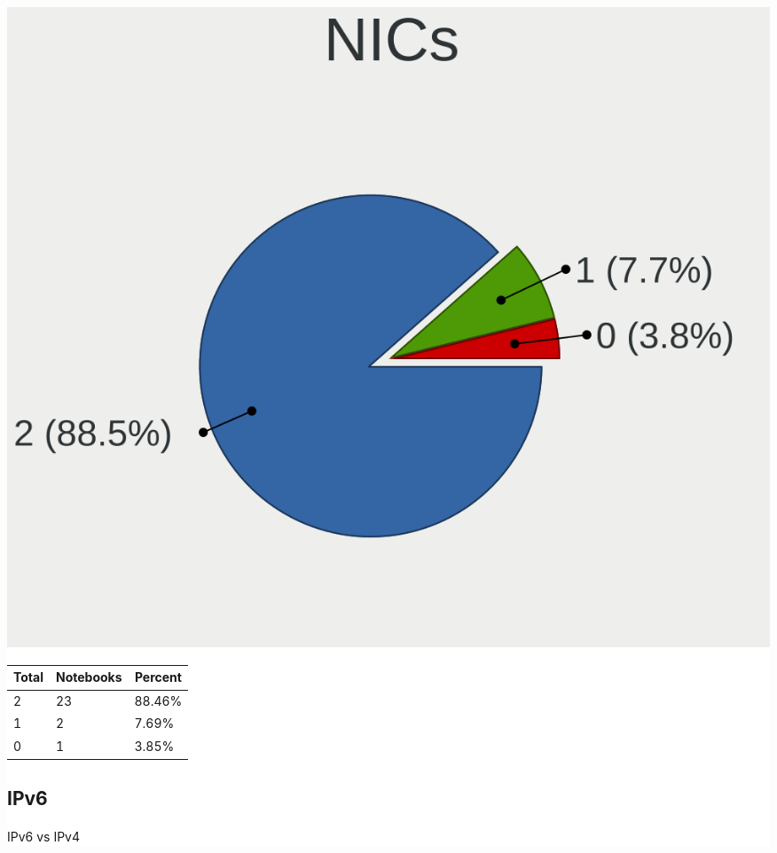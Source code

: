 ![NICs](./images/pie_chart/net_nics.svg)


| Total | Notebooks | Percent |
|-------|-----------|---------|
| 2     | 23        | 88.46%  |
| 1     | 2         | 7.69%   |
| 0     | 1         | 3.85%   |

IPv6
----

IPv6 vs IPv4
